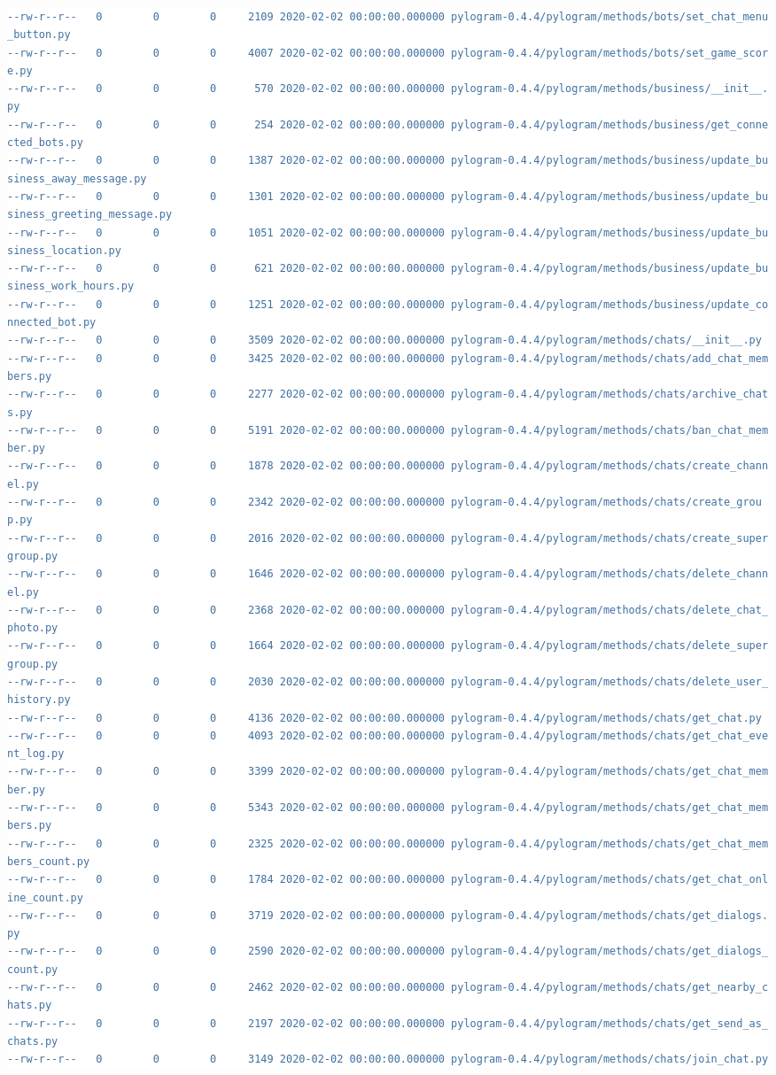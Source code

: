 ```diff
--rw-r--r--   0        0        0     2109 2020-02-02 00:00:00.000000 pylogram-0.4.4/pylogram/methods/bots/set_chat_menu_button.py
--rw-r--r--   0        0        0     4007 2020-02-02 00:00:00.000000 pylogram-0.4.4/pylogram/methods/bots/set_game_score.py
--rw-r--r--   0        0        0      570 2020-02-02 00:00:00.000000 pylogram-0.4.4/pylogram/methods/business/__init__.py
--rw-r--r--   0        0        0      254 2020-02-02 00:00:00.000000 pylogram-0.4.4/pylogram/methods/business/get_connected_bots.py
--rw-r--r--   0        0        0     1387 2020-02-02 00:00:00.000000 pylogram-0.4.4/pylogram/methods/business/update_business_away_message.py
--rw-r--r--   0        0        0     1301 2020-02-02 00:00:00.000000 pylogram-0.4.4/pylogram/methods/business/update_business_greeting_message.py
--rw-r--r--   0        0        0     1051 2020-02-02 00:00:00.000000 pylogram-0.4.4/pylogram/methods/business/update_business_location.py
--rw-r--r--   0        0        0      621 2020-02-02 00:00:00.000000 pylogram-0.4.4/pylogram/methods/business/update_business_work_hours.py
--rw-r--r--   0        0        0     1251 2020-02-02 00:00:00.000000 pylogram-0.4.4/pylogram/methods/business/update_connected_bot.py
--rw-r--r--   0        0        0     3509 2020-02-02 00:00:00.000000 pylogram-0.4.4/pylogram/methods/chats/__init__.py
--rw-r--r--   0        0        0     3425 2020-02-02 00:00:00.000000 pylogram-0.4.4/pylogram/methods/chats/add_chat_members.py
--rw-r--r--   0        0        0     2277 2020-02-02 00:00:00.000000 pylogram-0.4.4/pylogram/methods/chats/archive_chats.py
--rw-r--r--   0        0        0     5191 2020-02-02 00:00:00.000000 pylogram-0.4.4/pylogram/methods/chats/ban_chat_member.py
--rw-r--r--   0        0        0     1878 2020-02-02 00:00:00.000000 pylogram-0.4.4/pylogram/methods/chats/create_channel.py
--rw-r--r--   0        0        0     2342 2020-02-02 00:00:00.000000 pylogram-0.4.4/pylogram/methods/chats/create_group.py
--rw-r--r--   0        0        0     2016 2020-02-02 00:00:00.000000 pylogram-0.4.4/pylogram/methods/chats/create_supergroup.py
--rw-r--r--   0        0        0     1646 2020-02-02 00:00:00.000000 pylogram-0.4.4/pylogram/methods/chats/delete_channel.py
--rw-r--r--   0        0        0     2368 2020-02-02 00:00:00.000000 pylogram-0.4.4/pylogram/methods/chats/delete_chat_photo.py
--rw-r--r--   0        0        0     1664 2020-02-02 00:00:00.000000 pylogram-0.4.4/pylogram/methods/chats/delete_supergroup.py
--rw-r--r--   0        0        0     2030 2020-02-02 00:00:00.000000 pylogram-0.4.4/pylogram/methods/chats/delete_user_history.py
--rw-r--r--   0        0        0     4136 2020-02-02 00:00:00.000000 pylogram-0.4.4/pylogram/methods/chats/get_chat.py
--rw-r--r--   0        0        0     4093 2020-02-02 00:00:00.000000 pylogram-0.4.4/pylogram/methods/chats/get_chat_event_log.py
--rw-r--r--   0        0        0     3399 2020-02-02 00:00:00.000000 pylogram-0.4.4/pylogram/methods/chats/get_chat_member.py
--rw-r--r--   0        0        0     5343 2020-02-02 00:00:00.000000 pylogram-0.4.4/pylogram/methods/chats/get_chat_members.py
--rw-r--r--   0        0        0     2325 2020-02-02 00:00:00.000000 pylogram-0.4.4/pylogram/methods/chats/get_chat_members_count.py
--rw-r--r--   0        0        0     1784 2020-02-02 00:00:00.000000 pylogram-0.4.4/pylogram/methods/chats/get_chat_online_count.py
--rw-r--r--   0        0        0     3719 2020-02-02 00:00:00.000000 pylogram-0.4.4/pylogram/methods/chats/get_dialogs.py
--rw-r--r--   0        0        0     2590 2020-02-02 00:00:00.000000 pylogram-0.4.4/pylogram/methods/chats/get_dialogs_count.py
--rw-r--r--   0        0        0     2462 2020-02-02 00:00:00.000000 pylogram-0.4.4/pylogram/methods/chats/get_nearby_chats.py
--rw-r--r--   0        0        0     2197 2020-02-02 00:00:00.000000 pylogram-0.4.4/pylogram/methods/chats/get_send_as_chats.py
--rw-r--r--   0        0        0     3149 2020-02-02 00:00:00.000000 pylogram-0.4.4/pylogram/methods/chats/join_chat.py
```